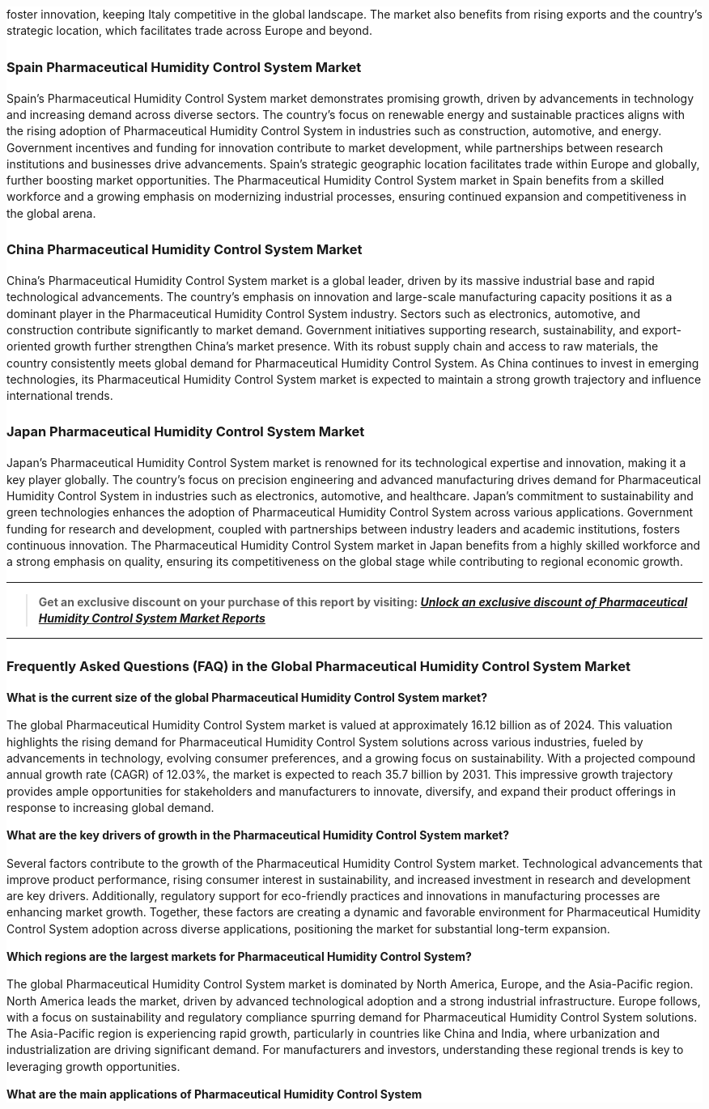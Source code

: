 foster innovation, keeping Italy competitive in the global landscape. The market also benefits from rising exports and the country&rsquo;s strategic location, which facilitates trade across Europe and beyond.</p><h3>Spain Pharmaceutical Humidity Control System Market</h3><p>Spain&rsquo;s Pharmaceutical Humidity Control System market demonstrates promising growth, driven by advancements in technology and increasing demand across diverse sectors. The country&rsquo;s focus on renewable energy and sustainable practices aligns with the rising adoption of Pharmaceutical Humidity Control System in industries such as construction, automotive, and energy. Government incentives and funding for innovation contribute to market development, while partnerships between research institutions and businesses drive advancements. Spain&rsquo;s strategic geographic location facilitates trade within Europe and globally, further boosting market opportunities. The Pharmaceutical Humidity Control System market in Spain benefits from a skilled workforce and a growing emphasis on modernizing industrial processes, ensuring continued expansion and competitiveness in the global arena.</p><h3>China Pharmaceutical Humidity Control System Market</h3><p>China&rsquo;s Pharmaceutical Humidity Control System market is a global leader, driven by its massive industrial base and rapid technological advancements. The country&rsquo;s emphasis on innovation and large-scale manufacturing capacity positions it as a dominant player in the Pharmaceutical Humidity Control System industry. Sectors such as electronics, automotive, and construction contribute significantly to market demand. Government initiatives supporting research, sustainability, and export-oriented growth further strengthen China&rsquo;s market presence. With its robust supply chain and access to raw materials, the country consistently meets global demand for Pharmaceutical Humidity Control System. As China continues to invest in emerging technologies, its Pharmaceutical Humidity Control System market is expected to maintain a strong growth trajectory and influence international trends.</p><h3>Japan Pharmaceutical Humidity Control System Market</h3><p>Japan&rsquo;s Pharmaceutical Humidity Control System market is renowned for its technological expertise and innovation, making it a key player globally. The country&rsquo;s focus on precision engineering and advanced manufacturing drives demand for Pharmaceutical Humidity Control System in industries such as electronics, automotive, and healthcare. Japan&rsquo;s commitment to sustainability and green technologies enhances the adoption of Pharmaceutical Humidity Control System across various applications. Government funding for research and development, coupled with partnerships between industry leaders and academic institutions, fosters continuous innovation. The Pharmaceutical Humidity Control System market in Japan benefits from a highly skilled workforce and a strong emphasis on quality, ensuring its competitiveness on the global stage while contributing to regional economic growth.</p><hr /><blockquote><p><strong>Get an exclusive discount on your purchase of this report by visiting: <em><a href="://marketresearchpulse.com/ask-for-discount/18966?utm_source=Github&amp;utm_medium=091">Unlock an exclusive discount of Pharmaceutical Humidity Control System Market Reports</a></em>&nbsp;</strong></p></blockquote><hr /><h3>Frequently Asked Questions (FAQ) in the Global Pharmaceutical Humidity Control System Market</h3><p><strong>What is the current size of the global Pharmaceutical Humidity Control System market?</strong></p><p>The global Pharmaceutical Humidity Control System market is valued at approximately 16.12 billion as of 2024. This valuation highlights the rising demand for Pharmaceutical Humidity Control System solutions across various industries, fueled by advancements in technology, evolving consumer preferences, and a growing focus on sustainability. With a projected compound annual growth rate (CAGR) of 12.03%, the market is expected to reach 35.7 billion by 2031. This impressive growth trajectory provides ample opportunities for stakeholders and manufacturers to innovate, diversify, and expand their product offerings in response to increasing global demand.</p><p><strong>What are the key drivers of growth in the Pharmaceutical Humidity Control System market?</strong></p><p>Several factors contribute to the growth of the Pharmaceutical Humidity Control System market. Technological advancements that improve product performance, rising consumer interest in sustainability, and increased investment in research and development are key drivers. Additionally, regulatory support for eco-friendly practices and innovations in manufacturing processes are enhancing market growth. Together, these factors are creating a dynamic and favorable environment for Pharmaceutical Humidity Control System adoption across diverse applications, positioning the market for substantial long-term expansion.</p><p><strong>Which regions are the largest markets for Pharmaceutical Humidity Control System?</strong></p><p>The global Pharmaceutical Humidity Control System market is dominated by North America, Europe, and the Asia-Pacific region. North America leads the market, driven by advanced technological adoption and a strong industrial infrastructure. Europe follows, with a focus on sustainability and regulatory compliance spurring demand for Pharmaceutical Humidity Control System solutions. The Asia-Pacific region is experiencing rapid growth, particularly in countries like China and India, where urbanization and industrialization are driving significant demand. For manufacturers and investors, understanding these regional trends is key to leveraging growth opportunities.</p><p><strong>What are the main applications of Pharmaceutical Humidity Control System